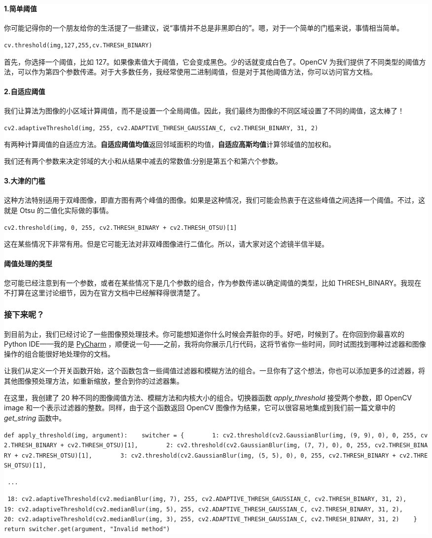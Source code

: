 #### 1.简单阈值

你可能记得你的一个朋友给你的生活提了一些建议，说“事情并不总是非黑即白的”。嗯，对于一个简单的门槛来说，事情相当简单。

```
cv.threshold(img,127,255,cv.THRESH_BINARY)
```

首先，你选择一个阈值，比如 127。如果像素值大于阈值，它会变成黑色。少的话就变成白色了。OpenCV 为我们提供了不同类型的阈值方法，可以作为第四个参数传递。对于大多数任务，我经常使用二进制阈值，但是对于其他阈值方法，你可以访问官方文档。

#### 2.自适应阈值

我们让算法为图像的小区域计算阈值，而不是设置一个全局阈值。因此，我们最终为图像的不同区域设置了不同的阈值，这太棒了！

```
cv2.adaptiveThreshold(img, 255, cv2.ADAPTIVE_THRESH_GAUSSIAN_C, cv2.THRESH_BINARY, 31, 2)
```

有两种计算阈值的自适应方法。**自适应阈值均值**返回邻域面积的均值，**自适应高斯均值**计算邻域值的加权和。

我们还有两个参数来决定邻域的大小和从结果中减去的常数值:分别是第五个和第六个参数。

#### 3.大津的门槛

这种方法特别适用于双峰图像，即直方图有两个峰值的图像。如果是这种情况，我们可能会热衷于在这些峰值之间选择一个阈值。不过，这就是 Otsu 的二值化实际做的事情。

```
cv2.threshold(img, 0, 255, cv2.THRESH_BINARY + cv2.THRESH_OTSU)[1]
```

这在某些情况下非常有用。但是它可能无法对非双峰图像进行二值化。所以，请大家对这个滤镜半信半疑。

#### 阈值处理的类型

您可能已经注意到有一个参数，或者在某些情况下是几个参数的组合，作为参数传递以确定阈值的类型，比如 THRESH_BINARY。我现在不打算在这里讨论细节，因为在官方文档中已经解释得很清楚了。

### 接下来呢？

到目前为止，我们已经讨论了一些图像预处理技术。你可能想知道你什么时候会弄脏你的手。好吧，时候到了。在你回到你最喜欢的 Python IDE——我的是 [PyCharm](https://www.jetbrains.com/pycharm/) ，顺便说一句——之前，我将向你展示几行代码，这将节省你一些时间，同时试图找到哪种过滤器和图像操作的组合能很好地处理你的文档。

让我们从定义一个开关函数开始，这个函数包含一些阈值过滤器和模糊方法的组合。一旦你有了这个想法，你也可以添加更多的过滤器，将其他图像预处理方法，如重新缩放，整合到你的过滤器集。

在这里，我创建了 20 种不同的图像阈值方法、模糊方法和内核大小的组合。切换器函数 *apply_threshold* 接受两个参数，即 OpenCV image 和一个表示过滤器的整数。同样，由于这个函数返回 OpenCV 图像作为结果，它可以很容易地集成到我们前一篇文章中的 *get_string* 函数中。

```
def apply_threshold(img, argument):    switcher = {        1: cv2.threshold(cv2.GaussianBlur(img, (9, 9), 0), 0, 255, cv2.THRESH_BINARY + cv2.THRESH_OTSU)[1],        2: cv2.threshold(cv2.GaussianBlur(img, (7, 7), 0), 0, 255, cv2.THRESH_BINARY + cv2.THRESH_OTSU)[1],        3: cv2.threshold(cv2.GaussianBlur(img, (5, 5), 0), 0, 255, cv2.THRESH_BINARY + cv2.THRESH_OTSU)[1],
```

```
 ... 
```

```
 18: cv2.adaptiveThreshold(cv2.medianBlur(img, 7), 255, cv2.ADAPTIVE_THRESH_GAUSSIAN_C, cv2.THRESH_BINARY, 31, 2),        19: cv2.adaptiveThreshold(cv2.medianBlur(img, 5), 255, cv2.ADAPTIVE_THRESH_GAUSSIAN_C, cv2.THRESH_BINARY, 31, 2),        20: cv2.adaptiveThreshold(cv2.medianBlur(img, 3), 255, cv2.ADAPTIVE_THRESH_GAUSSIAN_C, cv2.THRESH_BINARY, 31, 2)    }    return switcher.get(argument, "Invalid method")
```
